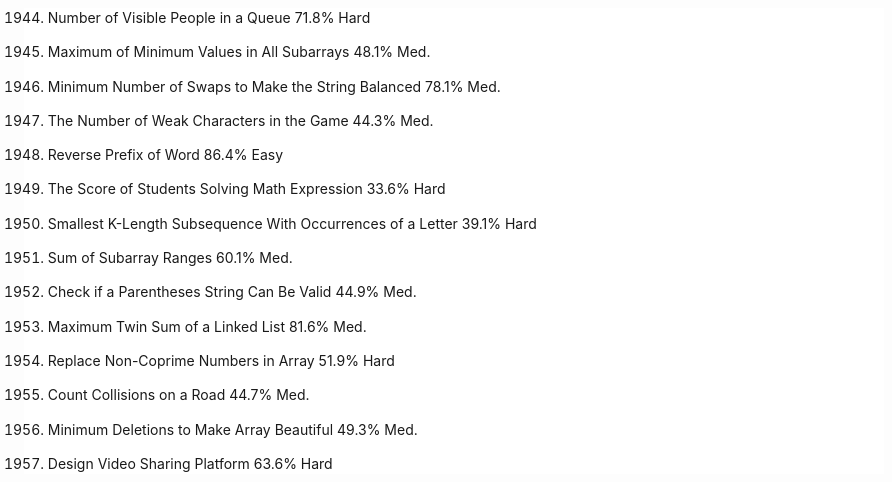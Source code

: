 1944. Number of Visible People in a Queue
      71.8%
      Hard


1950. Maximum of Minimum Values in All Subarrays
      48.1%
      Med.

1963. Minimum Number of Swaps to Make the String Balanced
      78.1%
      Med.

1996. The Number of Weak Characters in the Game
      44.3%
      Med.

2000. Reverse Prefix of Word
      86.4%
      Easy

2019. The Score of Students Solving Math Expression
      33.6%
      Hard

2030. Smallest K-Length Subsequence With Occurrences of a Letter
      39.1%
      Hard

2104. Sum of Subarray Ranges
      60.1%
      Med.

2116. Check if a Parentheses String Can Be Valid
      44.9%
      Med.

2130. Maximum Twin Sum of a Linked List
      81.6%
      Med.

2197. Replace Non-Coprime Numbers in Array
      51.9%
      Hard

2211. Count Collisions on a Road
      44.7%
      Med.

2216. Minimum Deletions to Make Array Beautiful
      49.3%
      Med.


2254. Design Video Sharing Platform
      63.6%
      Hard
